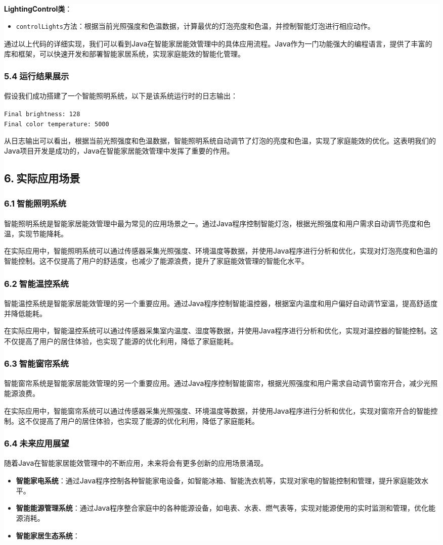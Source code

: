 **LightingControl类**：
- `controlLights`方法：根据当前光照强度和色温数据，计算最优的灯泡亮度和色温，并控制智能灯泡进行相应动作。

通过以上代码的详细实现，我们可以看到Java在智能家居能效管理中的具体应用流程。Java作为一门功能强大的编程语言，提供了丰富的库和框架，可以快速开发和部署智能家居系统，实现家庭能效的智能化管理。

### 5.4 运行结果展示

假设我们成功搭建了一个智能照明系统，以下是该系统运行时的日志输出：

```
Final brightness: 128
Final color temperature: 5000
```

从日志输出可以看出，根据当前光照强度和色温数据，智能照明系统自动调节了灯泡的亮度和色温，实现了家庭能效的优化。这表明我们的Java项目开发是成功的，Java在智能家居能效管理中发挥了重要的作用。

## 6. 实际应用场景
### 6.1 智能照明系统

智能照明系统是智能家居能效管理中最为常见的应用场景之一。通过Java程序控制智能灯泡，根据光照强度和用户需求自动调节亮度和色温，实现节能降耗。

在实际应用中，智能照明系统可以通过传感器采集光照强度、环境温度等数据，并使用Java程序进行分析和优化，实现对灯泡亮度和色温的智能控制。这不仅提高了用户的舒适度，也减少了能源浪费，提升了家庭能效管理的智能化水平。

### 6.2 智能温控系统

智能温控系统是智能家居能效管理的另一个重要应用。通过Java程序控制智能温控器，根据室内温度和用户偏好自动调节室温，提高舒适度并降低能耗。

在实际应用中，智能温控系统可以通过传感器采集室内温度、湿度等数据，并使用Java程序进行分析和优化，实现对温控器的智能控制。这不仅提高了用户的居住体验，也实现了能源的优化利用，降低了家庭能耗。

### 6.3 智能窗帘系统

智能窗帘系统是智能家居能效管理的另一个重要应用。通过Java程序控制智能窗帘，根据光照强度和用户需求自动调节窗帘开合，减少光照能源浪费。

在实际应用中，智能窗帘系统可以通过传感器采集光照强度、环境温度等数据，并使用Java程序进行分析和优化，实现对窗帘开合的智能控制。这不仅提高了用户的居住体验，也实现了能源的优化利用，降低了家庭能耗。

### 6.4 未来应用展望

随着Java在智能家居能效管理中的不断应用，未来将会有更多创新的应用场景涌现。

- **智能家电系统**：通过Java程序控制各种智能家电设备，如智能冰箱、智能洗衣机等，实现对家电的智能控制和管理，提升家庭能效水平。

- **智能能源管理系统**：通过Java程序整合家庭中的各种能源设备，如电表、水表、燃气表等，实现对能源使用的实时监测和管理，优化能源消耗。

- **智能家居生态系统**：

